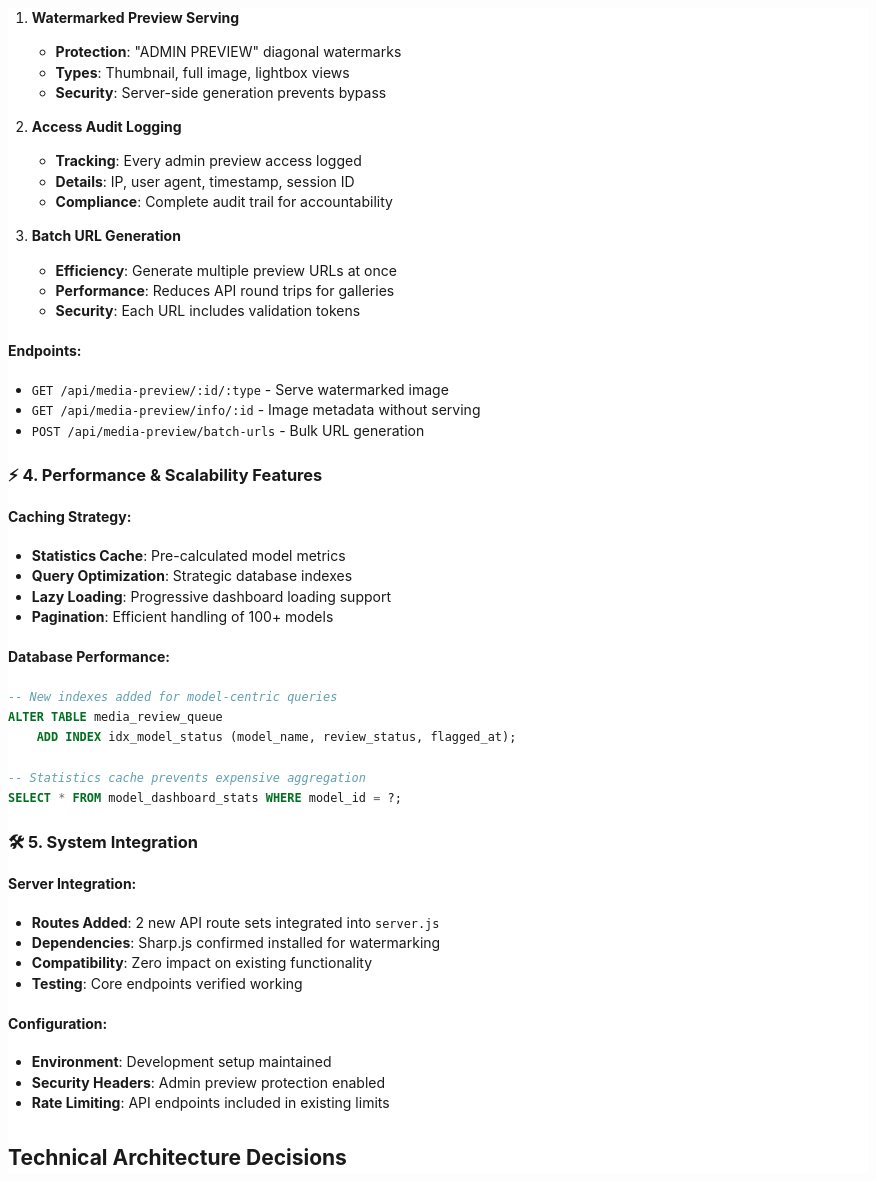 1. **Watermarked Preview Serving**
   - **Protection**: "ADMIN PREVIEW" diagonal watermarks
   - **Types**: Thumbnail, full image, lightbox views
   - **Security**: Server-side generation prevents bypass

2. **Access Audit Logging**
   - **Tracking**: Every admin preview access logged
   - **Details**: IP, user agent, timestamp, session ID
   - **Compliance**: Complete audit trail for accountability

3. **Batch URL Generation**
   - **Efficiency**: Generate multiple preview URLs at once
   - **Performance**: Reduces API round trips for galleries
   - **Security**: Each URL includes validation tokens

#### Endpoints:
- `GET /api/media-preview/:id/:type` - Serve watermarked image
- `GET /api/media-preview/info/:id` - Image metadata without serving
- `POST /api/media-preview/batch-urls` - Bulk URL generation

### ⚡ 4. Performance & Scalability Features

#### Caching Strategy:
- **Statistics Cache**: Pre-calculated model metrics
- **Query Optimization**: Strategic database indexes
- **Lazy Loading**: Progressive dashboard loading support
- **Pagination**: Efficient handling of 100+ models

#### Database Performance:
```sql
-- New indexes added for model-centric queries
ALTER TABLE media_review_queue 
    ADD INDEX idx_model_status (model_name, review_status, flagged_at);
    
-- Statistics cache prevents expensive aggregation
SELECT * FROM model_dashboard_stats WHERE model_id = ?;
```

### 🛠️ 5. System Integration

#### Server Integration:
- **Routes Added**: 2 new API route sets integrated into `server.js`
- **Dependencies**: Sharp.js confirmed installed for watermarking  
- **Compatibility**: Zero impact on existing functionality
- **Testing**: Core endpoints verified working

#### Configuration:
- **Environment**: Development setup maintained
- **Security Headers**: Admin preview protection enabled
- **Rate Limiting**: API endpoints included in existing limits

## Technical Architecture Decisions

